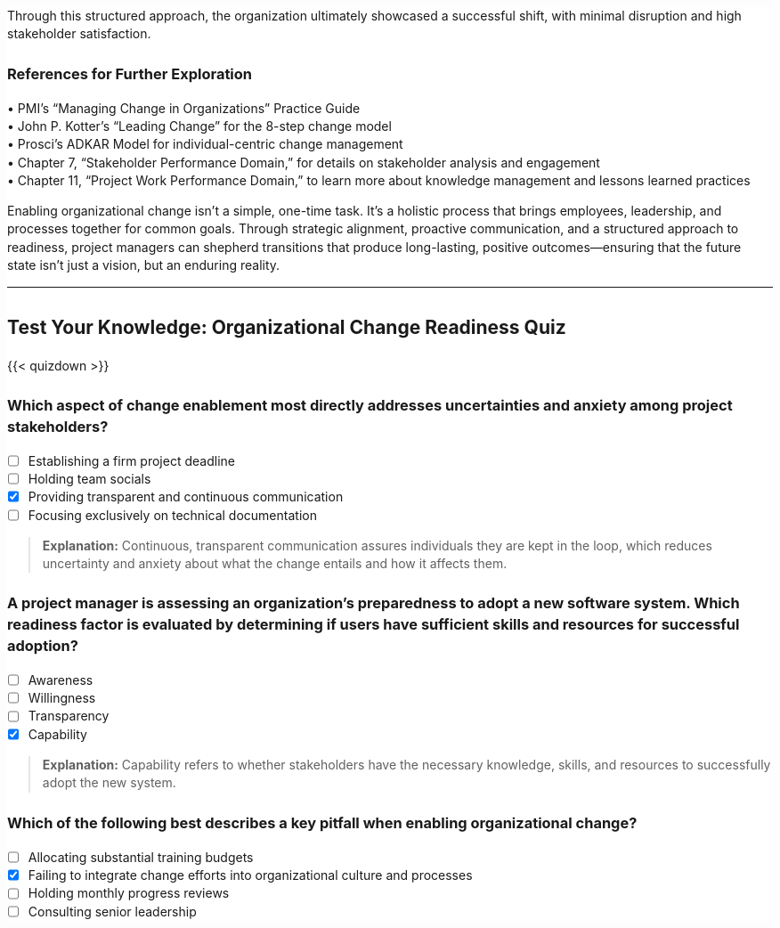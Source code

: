 Through this structured approach, the organization ultimately showcased a successful shift, with minimal disruption and high stakeholder satisfaction.

### References for Further Exploration

• PMI’s “Managing Change in Organizations” Practice Guide  
• John P. Kotter’s “Leading Change” for the 8-step change model  
• Prosci’s ADKAR Model for individual-centric change management  
• Chapter 7, “Stakeholder Performance Domain,” for details on stakeholder analysis and engagement  
• Chapter 11, “Project Work Performance Domain,” to learn more about knowledge management and lessons learned practices  

Enabling organizational change isn’t a simple, one-time task. It’s a holistic process that brings employees, leadership, and processes together for common goals. Through strategic alignment, proactive communication, and a structured approach to readiness, project managers can shepherd transitions that produce long-lasting, positive outcomes—ensuring that the future state isn’t just a vision, but an enduring reality.

---

## Test Your Knowledge: Organizational Change Readiness Quiz

{{< quizdown >}}

### Which aspect of change enablement most directly addresses uncertainties and anxiety among project stakeholders?
- [ ] Establishing a firm project deadline
- [ ] Holding team socials
- [x] Providing transparent and continuous communication
- [ ] Focusing exclusively on technical documentation

> **Explanation:** Continuous, transparent communication assures individuals they are kept in the loop, which reduces uncertainty and anxiety about what the change entails and how it affects them.

### A project manager is assessing an organization’s preparedness to adopt a new software system. Which readiness factor is evaluated by determining if users have sufficient skills and resources for successful adoption?
- [ ] Awareness
- [ ] Willingness
- [ ] Transparency
- [x] Capability

> **Explanation:** Capability refers to whether stakeholders have the necessary knowledge, skills, and resources to successfully adopt the new system.

### Which of the following best describes a key pitfall when enabling organizational change?
- [ ] Allocating substantial training budgets
- [x] Failing to integrate change efforts into organizational culture and processes
- [ ] Holding monthly progress reviews
- [ ] Consulting senior leadership
